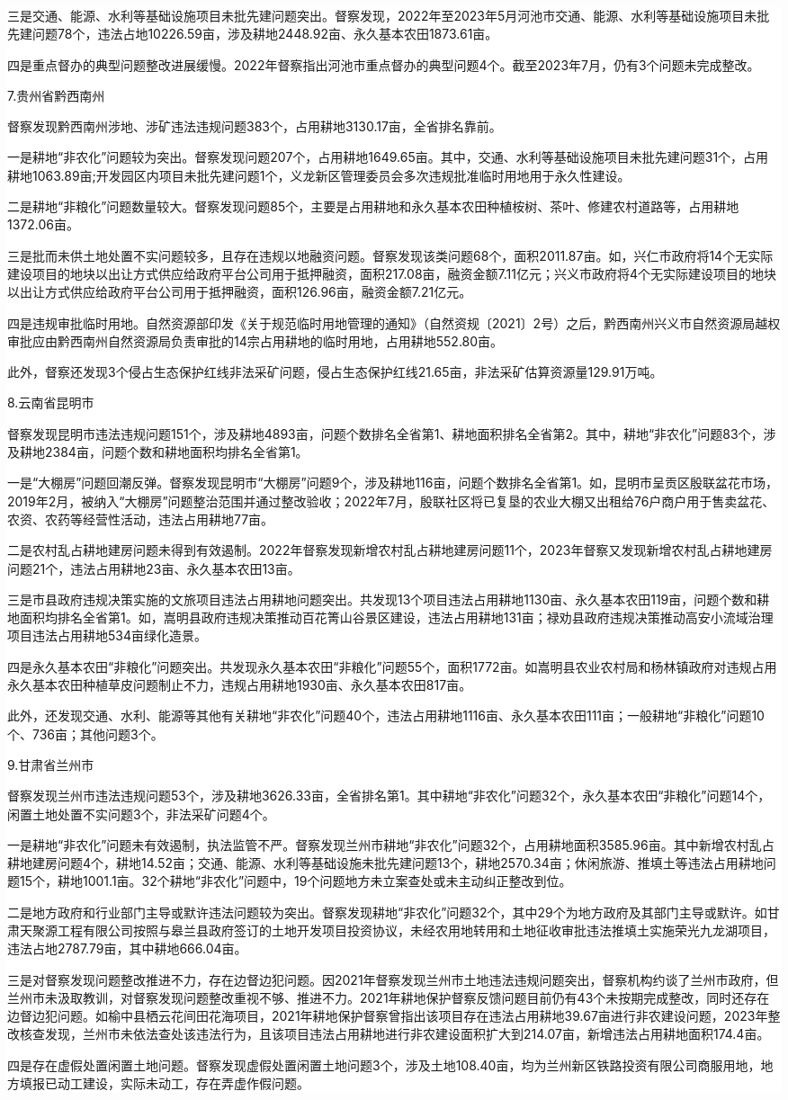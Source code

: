 三是交通、能源、水利等基础设施项目未批先建问题突出。督察发现，2022年至2023年5月河池市交通、能源、水利等基础设施项目未批先建问题78个，违法占地10226.59亩，涉及耕地2448.92亩、永久基本农田1873.61亩。

四是重点督办的典型问题整改进展缓慢。2022年督察指出河池市重点督办的典型问题4个。截至2023年7月，仍有3个问题未完成整改。

7.贵州省黔西南州

督察发现黔西南州涉地、涉矿违法违规问题383个，占用耕地3130.17亩，全省排名靠前。

一是耕地“非农化”问题较为突出。督察发现问题207个，占用耕地1649.65亩。其中，交通、水利等基础设施项目未批先建问题31个，占用耕地1063.89亩;开发园区内项目未批先建问题1个，义龙新区管理委员会多次违规批准临时用地用于永久性建设。

二是耕地“非粮化”问题数量较大。督察发现问题85个，主要是占用耕地和永久基本农田种植桉树、茶叶、修建农村道路等，占用耕地1372.06亩。

三是批而未供土地处置不实问题较多，且存在违规以地融资问题。督察发现该类问题68个，面积2011.87亩。如，兴仁市政府将14个无实际建设项目的地块以出让方式供应给政府平台公司用于抵押融资，面积217.08亩，融资金额7.11亿元；兴义市政府将4个无实际建设项目的地块以出让方式供应给政府平台公司用于抵押融资，面积126.96亩，融资金额7.21亿元。

四是违规审批临时用地。自然资源部印发《关于规范临时用地管理的通知》（自然资规〔2021〕2号）之后，黔西南州兴义市自然资源局越权审批应由黔西南州自然资源局负责审批的14宗占用耕地的临时用地，占用耕地552.80亩。

此外，督察还发现3个侵占生态保护红线非法采矿问题，侵占生态保护红线21.65亩，非法采矿估算资源量129.91万吨。

8.云南省昆明市

督察发现昆明市违法违规问题151个，涉及耕地4893亩，问题个数排名全省第1、耕地面积排名全省第2。其中，耕地“非农化”问题83个，涉及耕地2384亩，问题个数和耕地面积均排名全省第1。

一是“大棚房”问题回潮反弹。督察发现昆明市“大棚房”问题9个，涉及耕地116亩，问题个数排名全省第1。如，昆明市呈贡区殷联盆花市场，2019年2月，被纳入“大棚房”问题整治范围并通过整改验收；2022年7月，殷联社区将已复垦的农业大棚又出租给76户商户用于售卖盆花、农资、农药等经营性活动，违法占用耕地77亩。

二是农村乱占耕地建房问题未得到有效遏制。2022年督察发现新增农村乱占耕地建房问题11个，2023年督察又发现新增农村乱占耕地建房问题21个，违法占用耕地23亩、永久基本农田13亩。

三是市县政府违规决策实施的文旅项目违法占用耕地问题突出。共发现13个项目违法占用耕地1130亩、永久基本农田119亩，问题个数和耕地面积均排名全省第1。如，嵩明县政府违规决策推动百花箐山谷景区建设，违法占用耕地131亩；禄劝县政府违规决策推动高安小流域治理项目违法占用耕地534亩绿化造景。

四是永久基本农田“非粮化”问题突出。共发现永久基本农田“非粮化”问题55个，面积1772亩。如嵩明县农业农村局和杨林镇政府对违规占用永久基本农田种植草皮问题制止不力，违规占用耕地1930亩、永久基本农田817亩。

此外，还发现交通、水利、能源等其他有关耕地“非农化”问题40个，违法占用耕地1116亩、永久基本农田111亩；一般耕地“非粮化”问题10个、736亩；其他问题3个。

9.甘肃省兰州市

督察发现兰州市违法违规问题53个，涉及耕地3626.33亩，全省排名第1。其中耕地“非农化”问题32个，永久基本农田“非粮化”问题14个，闲置土地处置不实问题3个，非法采矿问题4个。

一是耕地“非农化”问题未有效遏制，执法监管不严。督察发现兰州市耕地“非农化”问题32个，占用耕地面积3585.96亩。其中新增农村乱占耕地建房问题4个，耕地14.52亩；交通、能源、水利等基础设施未批先建问题13个，耕地2570.34亩；休闲旅游、推填土等违法占用耕地问题15个，耕地1001.1亩。32个耕地“非农化”问题中，19个问题地方未立案查处或未主动纠正整改到位。

二是地方政府和行业部门主导或默许违法问题较为突出。督察发现耕地“非农化”问题32个，其中29个为地方政府及其部门主导或默许。如甘肃天聚源工程有限公司按照与皋兰县政府签订的土地开发项目投资协议，未经农用地转用和土地征收审批违法推填土实施荣光九龙湖项目，违法占地2787.79亩，其中耕地666.04亩。

三是对督察发现问题整改推进不力，存在边督边犯问题。因2021年督察发现兰州市土地违法违规问题突出，督察机构约谈了兰州市政府，但兰州市未汲取教训，对督察发现问题整改重视不够、推进不力。2021年耕地保护督察反馈问题目前仍有43个未按期完成整改，同时还存在边督边犯问题。如榆中县栖云花间田花海项目，2021年耕地保护督察曾指出该项目存在违法占用耕地39.67亩进行非农建设问题，2023年整改核查发现，兰州市未依法查处该违法行为，且该项目违法占用耕地进行非农建设面积扩大到214.07亩，新增违法占用耕地面积174.4亩。

四是存在虚假处置闲置土地问题。督察发现虚假处置闲置土地问题3个，涉及土地108.40亩，均为兰州新区铁路投资有限公司商服用地，地方填报已动工建设，实际未动工，存在弄虚作假问题。

